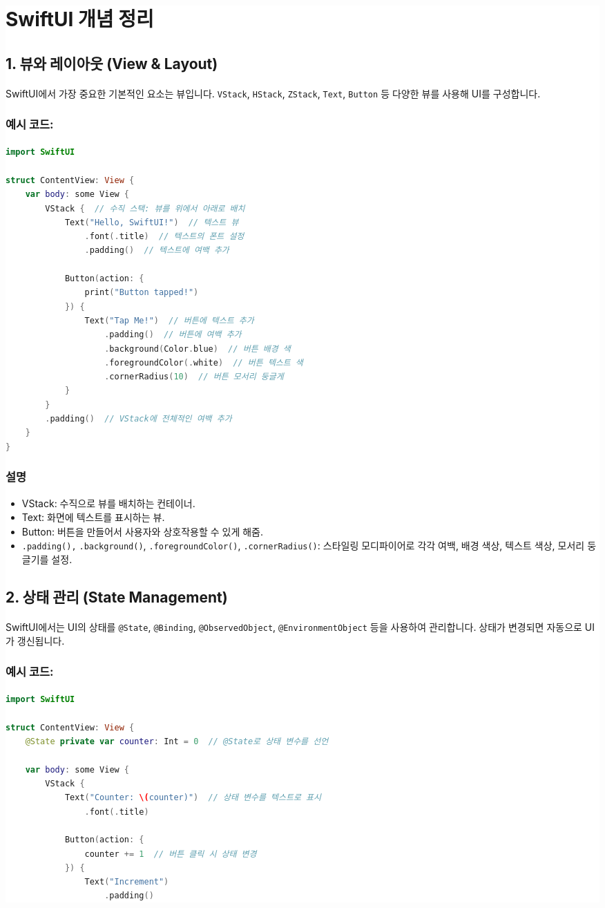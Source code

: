 # SwiftUI 개념 정리

## 1. 뷰와 레이아웃 (View & Layout)

SwiftUI에서 가장 중요한 기본적인 요소는 뷰입니다. `VStack`, `HStack`, `ZStack`, `Text`, `Button` 등 다양한 뷰를 사용해 UI를 구성합니다.

### 예시 코드:
```swift
import SwiftUI

struct ContentView: View {
    var body: some View {
        VStack {  // 수직 스택: 뷰를 위에서 아래로 배치
            Text("Hello, SwiftUI!")  // 텍스트 뷰
                .font(.title)  // 텍스트의 폰트 설정
                .padding()  // 텍스트에 여백 추가
            
            Button(action: {
                print("Button tapped!")
            }) {
                Text("Tap Me!")  // 버튼에 텍스트 추가
                    .padding()  // 버튼에 여백 추가
                    .background(Color.blue)  // 버튼 배경 색
                    .foregroundColor(.white)  // 버튼 텍스트 색
                    .cornerRadius(10)  // 버튼 모서리 둥글게
            }
        }
        .padding()  // VStack에 전체적인 여백 추가
    }
}
```

### 설명
- VStack: 수직으로 뷰를 배치하는 컨테이너.
- Text: 화면에 텍스트를 표시하는 뷰.
- Button: 버튼을 만들어서 사용자와 상호작용할 수 있게 해줌.
- `.padding(),` `.background()`, `.foregroundColor()`, `.cornerRadius()`: 스타일링 모디파이어로 각각 여백, 배경 색상, 텍스트 색상, 모서리 둥글기를 설정.

## 2. 상태 관리 (State Management)
SwiftUI에서는 UI의 상태를 `@State`, `@Binding`, `@ObservedObject`, `@EnvironmentObject` 등을 사용하여 관리합니다. 상태가 변경되면 자동으로 UI가 갱신됩니다.

### 예시 코드:
```swift
import SwiftUI

struct ContentView: View {
    @State private var counter: Int = 0  // @State로 상태 변수를 선언

    var body: some View {
        VStack {
            Text("Counter: \(counter)")  // 상태 변수를 텍스트로 표시
                .font(.title)

            Button(action: {
                counter += 1  // 버튼 클릭 시 상태 변경
            }) {
                Text("Increment")
                    .padding()
```